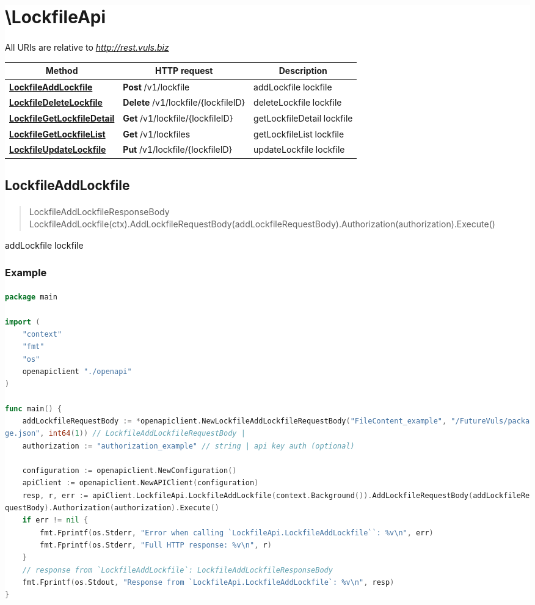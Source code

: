 # \LockfileApi

All URIs are relative to *http://rest.vuls.biz*

Method | HTTP request | Description
------------- | ------------- | -------------
[**LockfileAddLockfile**](LockfileApi.md#LockfileAddLockfile) | **Post** /v1/lockfile | addLockfile lockfile
[**LockfileDeleteLockfile**](LockfileApi.md#LockfileDeleteLockfile) | **Delete** /v1/lockfile/{lockfileID} | deleteLockfile lockfile
[**LockfileGetLockfileDetail**](LockfileApi.md#LockfileGetLockfileDetail) | **Get** /v1/lockfile/{lockfileID} | getLockfileDetail lockfile
[**LockfileGetLockfileList**](LockfileApi.md#LockfileGetLockfileList) | **Get** /v1/lockfiles | getLockfileList lockfile
[**LockfileUpdateLockfile**](LockfileApi.md#LockfileUpdateLockfile) | **Put** /v1/lockfile/{lockfileID} | updateLockfile lockfile



## LockfileAddLockfile

> LockfileAddLockfileResponseBody LockfileAddLockfile(ctx).AddLockfileRequestBody(addLockfileRequestBody).Authorization(authorization).Execute()

addLockfile lockfile



### Example

```go
package main

import (
    "context"
    "fmt"
    "os"
    openapiclient "./openapi"
)

func main() {
    addLockfileRequestBody := *openapiclient.NewLockfileAddLockfileRequestBody("FileContent_example", "/FutureVuls/package.json", int64(1)) // LockfileAddLockfileRequestBody | 
    authorization := "authorization_example" // string | api key auth (optional)

    configuration := openapiclient.NewConfiguration()
    apiClient := openapiclient.NewAPIClient(configuration)
    resp, r, err := apiClient.LockfileApi.LockfileAddLockfile(context.Background()).AddLockfileRequestBody(addLockfileRequestBody).Authorization(authorization).Execute()
    if err != nil {
        fmt.Fprintf(os.Stderr, "Error when calling `LockfileApi.LockfileAddLockfile``: %v\n", err)
        fmt.Fprintf(os.Stderr, "Full HTTP response: %v\n", r)
    }
    // response from `LockfileAddLockfile`: LockfileAddLockfileResponseBody
    fmt.Fprintf(os.Stdout, "Response from `LockfileApi.LockfileAddLockfile`: %v\n", resp)
}
```
